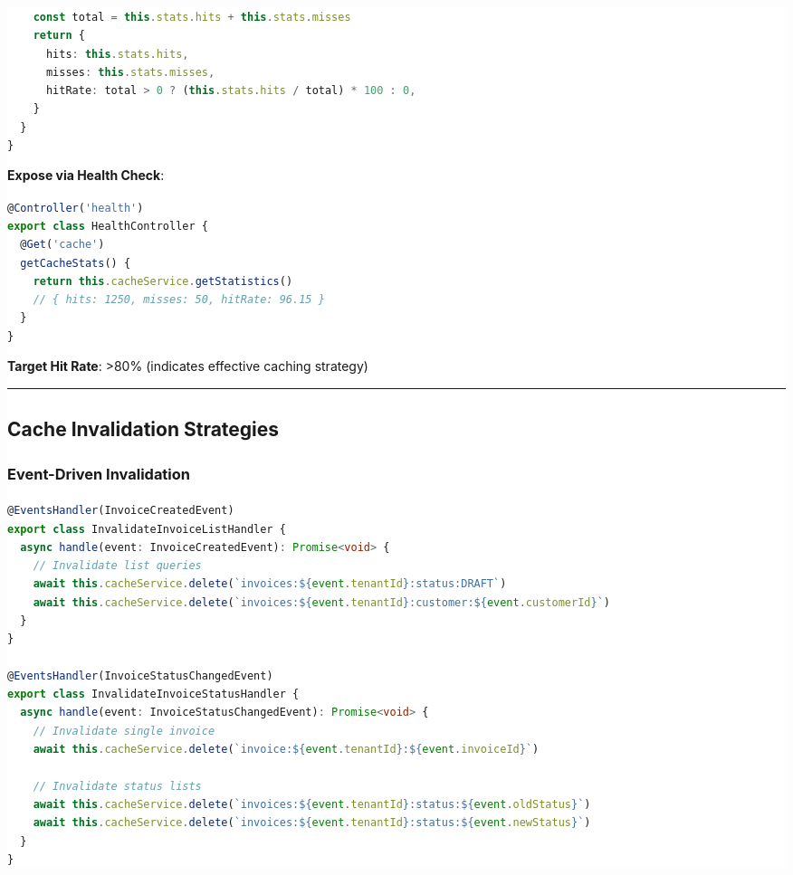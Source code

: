 ```typescript
    const total = this.stats.hits + this.stats.misses
    return {
      hits: this.stats.hits,
      misses: this.stats.misses,
      hitRate: total > 0 ? (this.stats.hits / total) * 100 : 0,
    }
  }
}
```

**Expose via Health Check**:
```typescript
@Controller('health')
export class HealthController {
  @Get('cache')
  getCacheStats() {
    return this.cacheService.getStatistics()
    // { hits: 1250, misses: 50, hitRate: 96.15 }
  }
}
```

**Target Hit Rate**: >80% (indicates effective caching strategy)

---

## Cache Invalidation Strategies

### Event-Driven Invalidation

```typescript
@EventsHandler(InvoiceCreatedEvent)
export class InvalidateInvoiceListHandler {
  async handle(event: InvoiceCreatedEvent): Promise<void> {
    // Invalidate list queries
    await this.cacheService.delete(`invoices:${event.tenantId}:status:DRAFT`)
    await this.cacheService.delete(`invoices:${event.tenantId}:customer:${event.customerId}`)
  }
}

@EventsHandler(InvoiceStatusChangedEvent)
export class InvalidateInvoiceStatusHandler {
  async handle(event: InvoiceStatusChangedEvent): Promise<void> {
    // Invalidate single invoice
    await this.cacheService.delete(`invoice:${event.tenantId}:${event.invoiceId}`)

    // Invalidate status lists
    await this.cacheService.delete(`invoices:${event.tenantId}:status:${event.oldStatus}`)
    await this.cacheService.delete(`invoices:${event.tenantId}:status:${event.newStatus}`)
  }
}
```
